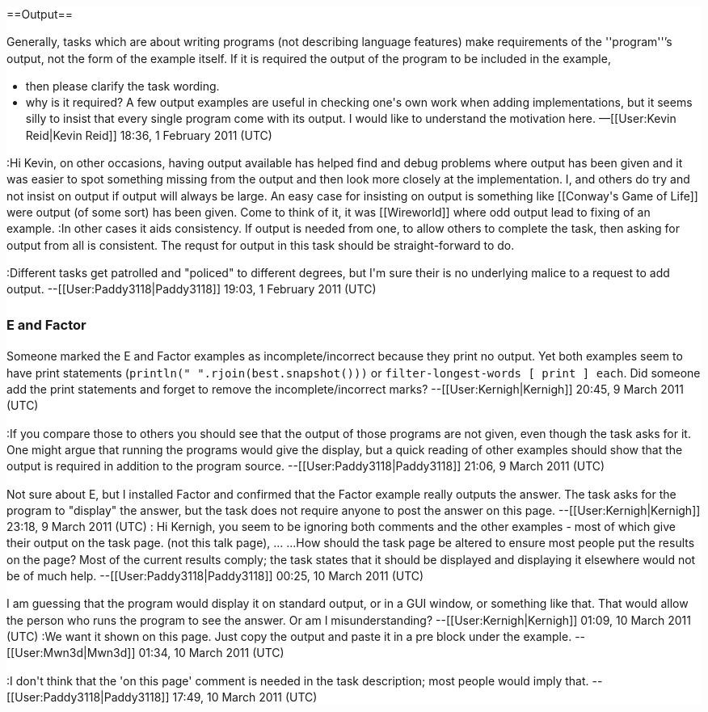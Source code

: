 ==Output==

Generally, tasks which are about writing programs (not describing language features) make requirements of the ''program''’s output, not the form of the example itself. If it is required the output of the program to be included in the example,
* then please clarify the task wording.
* why is it required?
A few output examples are useful in checking one's own work when adding implementations, but it seems silly to insist that every single program come with its output. I would like to understand the motivation here.
—[[User:Kevin Reid|Kevin Reid]] 18:36, 1 February 2011 (UTC)

:Hi Kevin, on other occasions, having output available has helped find and debug problems where output has been given and it was easier to spot something missing from the output and then look more closely at the implementation. I, and others do try and not insist on output if output will always be large. An easy case for insisting on output is something like [[Conway's Game of Life]] were output (of some sort) has been given. Come to think of it, it was [[Wireworld]] where odd output lead to fixing of an example.
:In other cases it aids consistency. If output is needed from one, to allow others to complete the task, then asking for output from all is consistent. The requst for output in this task should be straight-forward to do.

:Different tasks get patrolled and "policed" to different degrees, but I'm sure their is no underlying malice to a request to add output. --[[User:Paddy3118|Paddy3118]] 19:03, 1 February 2011 (UTC)


### E and Factor

Someone marked the E and Factor examples as incomplete/incorrect because they print no output. Yet both examples seem to have print statements (<tt>println(" ".rjoin(best.snapshot()))</tt> or <tt>filter-longest-words [ print ] each</tt>. Did someone add the print statements and forget to remove the incomplete/incorrect marks? --[[User:Kernigh|Kernigh]] 20:45, 9 March 2011 (UTC)

:If you compare those to others you should see that the output of those programs are not given, even though the task asks for it. One might argue that running the programs would give the display, but a quick reading of other examples should show that the output is required in addition to the program source. --[[User:Paddy3118|Paddy3118]] 21:06, 9 March 2011 (UTC)

Not sure about E, but I installed Factor and confirmed that the Factor example really outputs the answer. The task asks for the program to "display" the answer, but the task does not require anyone to post the answer on this page. --[[User:Kernigh|Kernigh]] 23:18, 9 March 2011 (UTC)
: Hi Kernigh, you seem to be ignoring both comments and the other examples - most of which give their output on the task page. (not this talk page), ... ...How should the task page be altered to ensure most people put the results on the page? Most of the current results comply; the task states that it should be displayed and displaying it elsewhere would not be of much help. --[[User:Paddy3118|Paddy3118]] 00:25, 10 March 2011 (UTC)

I am guessing that the program would display it on standard output, or in a GUI window, or something like that. That would allow the person who runs the program to see the answer. Or am I misunderstanding? --[[User:Kernigh|Kernigh]] 01:09, 10 March 2011 (UTC)
:We want it shown on this page. Just copy the output and paste it in a pre block under the example. --[[User:Mwn3d|Mwn3d]] 01:34, 10 March 2011 (UTC)

:I don't think that the 'on this page' comment is needed in the task description; most people would imply that. --[[User:Paddy3118|Paddy3118]] 17:49, 10 March 2011 (UTC)
